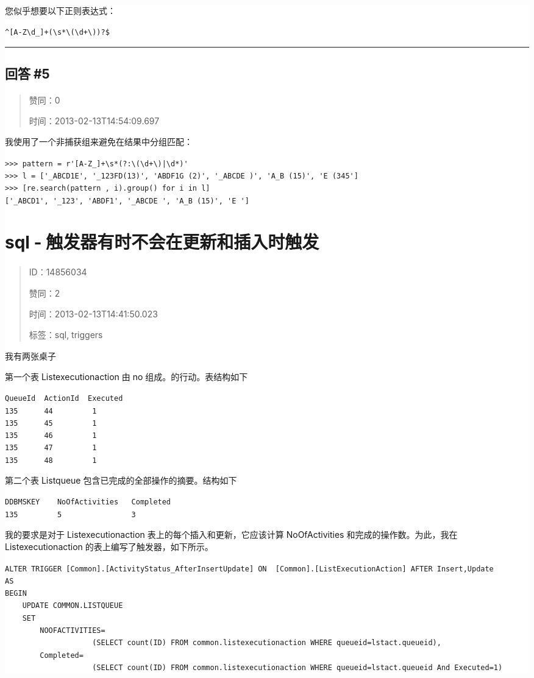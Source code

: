 您似乎想要以下正则表达式：

```
^[A-Z\d_]+(\s*\(\d+\))?$ 
```

* * *

## 回答 #5

> 赞同：0
> 
> 时间：2013-02-13T14:54:09.697

我使用了一个非捕获组来避免在结果中分组匹配：

```
>>> pattern = r'[A-Z_]+\s*(?:\(\d+\)|\d*)'
>>> l = ['_ABCD1E', '_123FD(13)', 'ABDF1G (2)', '_ABCDE )', 'A_B (15)', 'E (345']
>>> [re.search(pattern , i).group() for i in l]
['_ABCD1', '_123', 'ABDF1', '_ABCDE ', 'A_B (15)', 'E '] 
```

# sql - 触发器有时不会在更新和插入时触发

> ID：14856034
> 
> 赞同：2
> 
> 时间：2013-02-13T14:41:50.023
> 
> 标签：sql, triggers

我有两张桌子

第一个表 Listexecutionaction 由 no 组成。的行动。表结构如下

```
QueueId  ActionId  Executed
135      44         1
135      45         1
135      46         1
135      47         1
135      48         1 
```

第二个表 Listqueue 包含已完成的全部操作的摘要。结构如下

```
DDBMSKEY    NoOfActivities   Completed
135         5                3 
```

我的要求是对于 Listexecutionaction 表上的每个插入和更新，它应该计算 NoOfActivities 和完成的操作数。为此，我在 Listexecutionaction 的表上编写了触发器，如下所示。

```
ALTER TRIGGER [Common].[ActivityStatus_AfterInsertUpdate] ON  [Common].[ListExecutionAction] AFTER Insert,Update
AS 
BEGIN
    UPDATE COMMON.LISTQUEUE   
    SET 
        NOOFACTIVITIES=
                    (SELECT count(ID) FROM common.listexecutionaction WHERE queueid=lstact.queueid),
        Completed=
                    (SELECT count(ID) FROM common.listexecutionaction WHERE queueid=lstact.queueid And Executed=1)
```